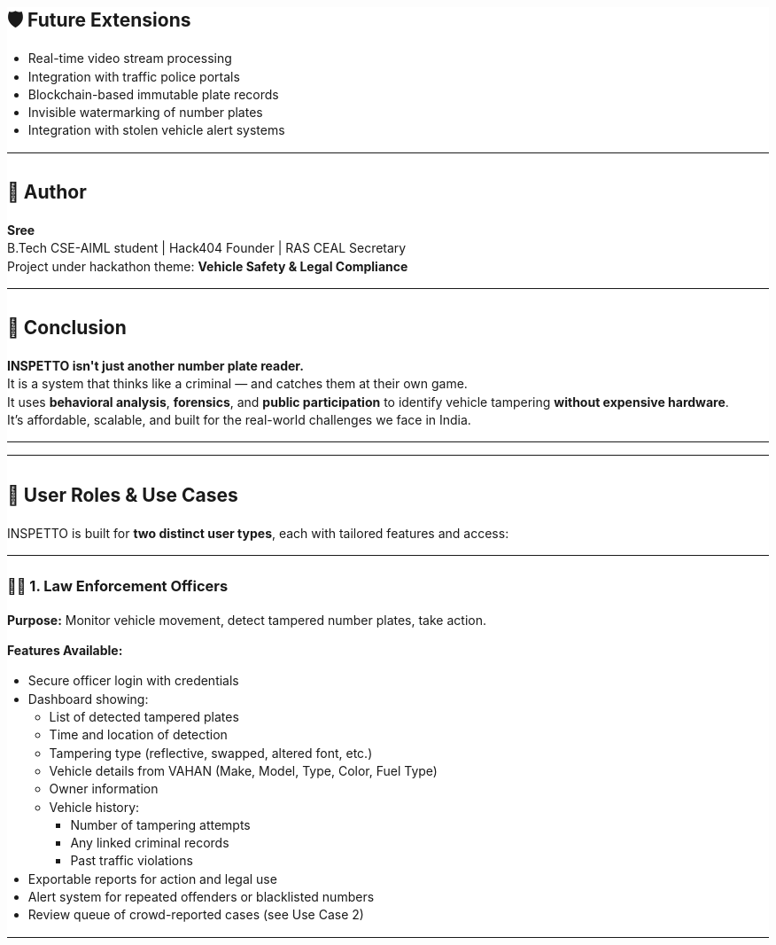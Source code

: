## 🛡️ Future Extensions

- Real-time video stream processing
- Integration with traffic police portals
- Blockchain-based immutable plate records
- Invisible watermarking of number plates
- Integration with stolen vehicle alert systems

---

## 👤 Author

**Sree**  
B.Tech CSE-AIML student | Hack404 Founder | RAS CEAL Secretary  
Project under hackathon theme: **Vehicle Safety & Legal Compliance**

---

## 🏁 Conclusion

**INSPETTO isn't just another number plate reader.**  
It is a system that thinks like a criminal — and catches them at their own game.  
It uses **behavioral analysis**, **forensics**, and **public participation** to identify vehicle tampering **without expensive hardware**.  
It’s affordable, scalable, and built for the real-world challenges we face in India.

---

---

## 👥 User Roles & Use Cases

INSPETTO is built for **two distinct user types**, each with tailored features and access:

---

### 👮‍♂️ 1. Law Enforcement Officers

**Purpose:** Monitor vehicle movement, detect tampered number plates, take action.

**Features Available:**
- Secure officer login with credentials
- Dashboard showing:
  - List of detected tampered plates
  - Time and location of detection
  - Tampering type (reflective, swapped, altered font, etc.)
  - Vehicle details from VAHAN (Make, Model, Type, Color, Fuel Type)
  - Owner information
  - Vehicle history:
    - Number of tampering attempts
    - Any linked criminal records
    - Past traffic violations
- Exportable reports for action and legal use
- Alert system for repeated offenders or blacklisted numbers
- Review queue of crowd-reported cases (see Use Case 2)

---